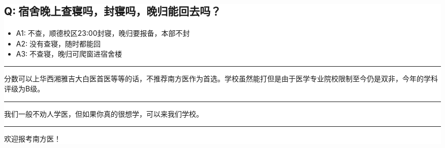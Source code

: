 ## Q: 宿舍晚上查寝吗，封寝吗，晚归能回去吗？
- A1: 不查，顺德校区23:00封寝，晚归要报备，本部不封
- A2: 没有查寝，随时都能回
- A3: 不查寝，晚归可爬窗进宿舍楼
***
分数可以上华西湘雅吉大白医首医等等的话，不推荐南方医作为首选。学校虽然能打但是由于医学专业院校限制至今仍是双非，今年的学科评级为B级。
***
我们一般不劝人学医，但如果你真的很想学，可以来我们学校。
***
欢迎报考南方医！